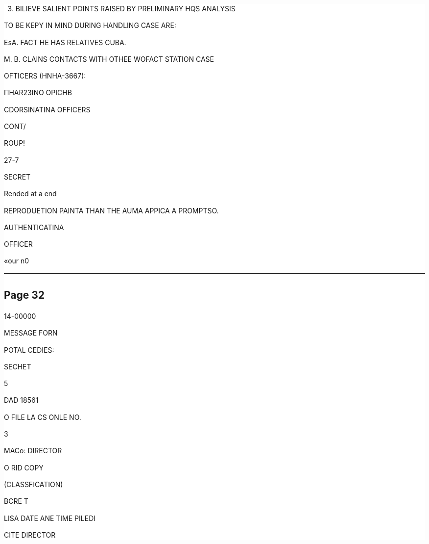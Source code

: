 3. BILIEVE SALIENT POINTS RAISED BY PRELIMINARY HQS ANALYSIS

TO BE KEPY IN MIND DURING HANDLING CASE ARE:

EsA. FACT HE HAS RELATIVES CUBA.

M. B. CLAINS CONTACTS WITH OTHEE WOFACT STATION CASE

OFTICERS (HNHA-3667):

ПHAR2ЗІNО ОРІСНВ

CDORSINATINA OFFICERS

CONT/

ROUP!

27-7

SECRET

Rended at a end

REPRODUETION PAINTA THAN THE AUMA APPICA A PROMPTSO.

AUTHENTICATINA

OFFICER

«our n0

---

## Page 32

14-00000

MESSAGE FORN

POTAL CEDIES:

SECHET

5

DAD 18561

O FILE LA CS ONLE NO.

3

MACo: DIRECTOR

O RID COPY

(CLASSFICATION)

BCRE T

LISA DATE ANE TIME PILEDI

CITE DIRECTOR
